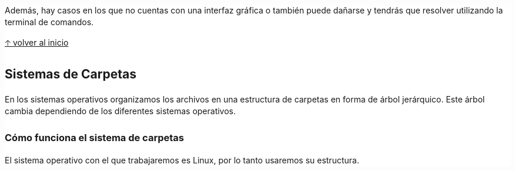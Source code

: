 Además, hay casos en los que no cuentas con una interfaz gráfica o también puede dañarse y tendrás que resolver utilizando la terminal de comandos.

[🡡 volver al inicio](#tabla-de-contenido)

## Sistemas de Carpetas

En los sistemas operativos organizamos los archivos en una estructura de carpetas en forma de árbol jerárquico. Este árbol cambia dependiendo de los diferentes sistemas operativos.

### Cómo funciona el sistema de carpetas

El sistema operativo con el que trabajaremos es Linux, por lo tanto usaremos su estructura.

